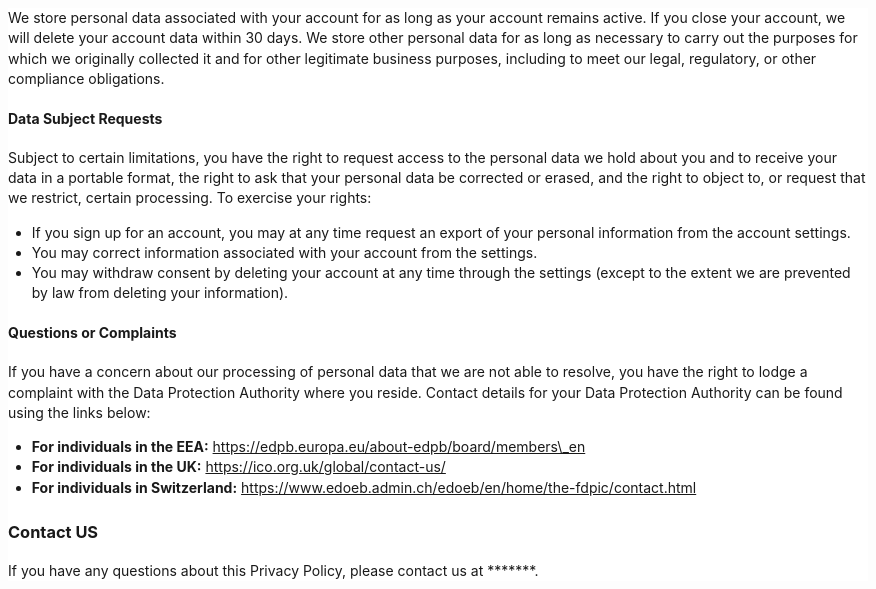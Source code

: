 We store personal data associated with your account for as long as your account remains active. If you close your account, we will delete your account data within 30 days. We store other personal data for as long as necessary to carry out the purposes for which we originally collected it and for other legitimate business purposes, including to meet our legal, regulatory, or other compliance obligations.

#### Data Subject Requests

Subject to certain limitations, you have the right to request access to the personal data we hold about you and to receive your data in a portable format, the right to ask that your personal data be corrected or erased, and the right to object to, or request that we restrict, certain processing. To exercise your rights:

*   If you sign up for an account, you may at any time request an export of your personal information from the account settings.
*   You may correct information associated with your account from the settings.
*   You may withdraw consent by deleting your account at any time through the settings (except to the extent we are prevented by law from deleting your information).

#### Questions or Complaints

If you have a concern about our processing of personal data that we are not able to resolve, you have the right to lodge a complaint with the Data Protection Authority where you reside. Contact details for your Data Protection Authority can be found using the links below:

*   **For individuals in the EEA:** https://edpb.europa.eu/about-edpb/board/members\_en
*   **For individuals in the UK:** https://ico.org.uk/global/contact-us/
*   **For individuals in Switzerland:** https://www.edoeb.admin.ch/edoeb/en/home/the-fdpic/contact.html

### Contact US

If you have any questions about this Privacy Policy, please contact us at \*\*\*\*\*\*\*.


